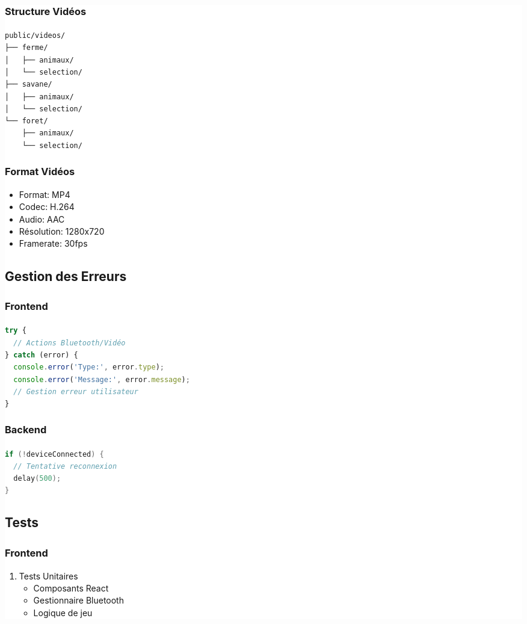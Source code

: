 ### Structure Vidéos
```
public/videos/
├── ferme/
│   ├── animaux/
│   └── selection/
├── savane/
│   ├── animaux/
│   └── selection/
└── foret/
    ├── animaux/
    └── selection/
```

### Format Vidéos
- Format: MP4
- Codec: H.264
- Audio: AAC
- Résolution: 1280x720
- Framerate: 30fps

## Gestion des Erreurs

### Frontend
```javascript
try {
  // Actions Bluetooth/Vidéo
} catch (error) {
  console.error('Type:', error.type);
  console.error('Message:', error.message);
  // Gestion erreur utilisateur
}
```

### Backend
```cpp
if (!deviceConnected) {
  // Tentative reconnexion
  delay(500);
}
```

## Tests

### Frontend
1. Tests Unitaires
   - Composants React
   - Gestionnaire Bluetooth
   - Logique de jeu
